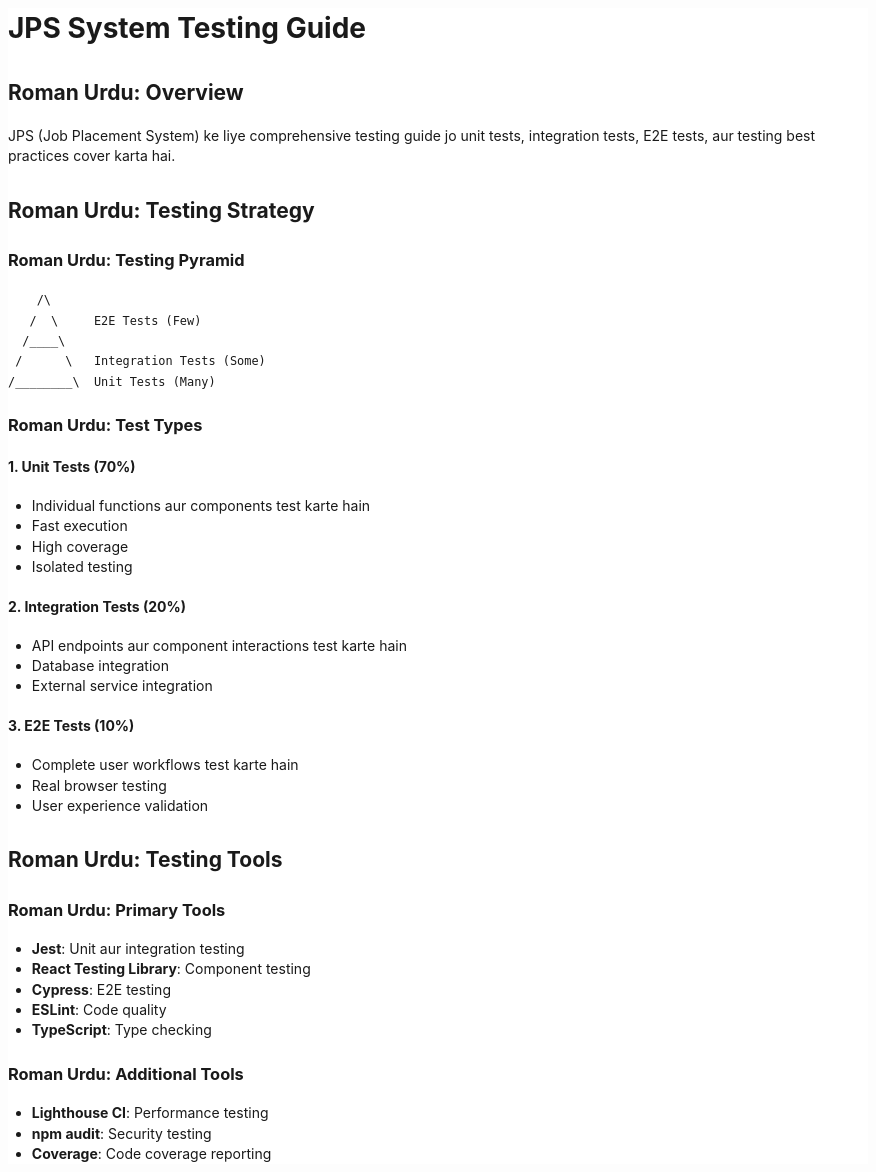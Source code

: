 # JPS System Testing Guide

## Roman Urdu: Overview
JPS (Job Placement System) ke liye comprehensive testing guide jo unit tests, integration tests, E2E tests, aur testing best practices cover karta hai.

## Roman Urdu: Testing Strategy

### Roman Urdu: Testing Pyramid
```
    /\
   /  \     E2E Tests (Few)
  /____\    
 /      \   Integration Tests (Some)
/________\  Unit Tests (Many)
```

### Roman Urdu: Test Types

#### 1. **Unit Tests** (70%)
- Individual functions aur components test karte hain
- Fast execution
- High coverage
- Isolated testing

#### 2. **Integration Tests** (20%)
- API endpoints aur component interactions test karte hain
- Database integration
- External service integration

#### 3. **E2E Tests** (10%)
- Complete user workflows test karte hain
- Real browser testing
- User experience validation

## Roman Urdu: Testing Tools

### Roman Urdu: Primary Tools
- **Jest**: Unit aur integration testing
- **React Testing Library**: Component testing
- **Cypress**: E2E testing
- **ESLint**: Code quality
- **TypeScript**: Type checking

### Roman Urdu: Additional Tools
- **Lighthouse CI**: Performance testing
- **npm audit**: Security testing
- **Coverage**: Code coverage reporting
